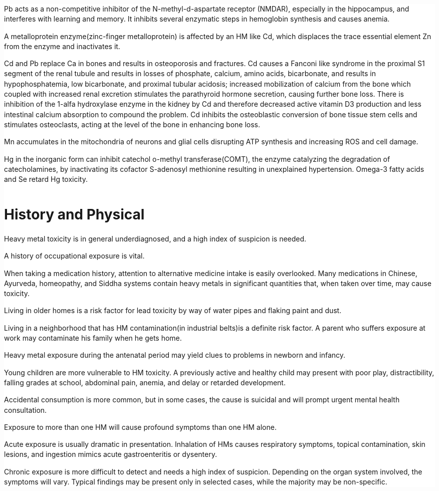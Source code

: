 Pb acts as a non-competitive inhibitor of the N-methyl-d-aspartate receptor (NMDAR), especially in the hippocampus, and interferes with learning and memory. It inhibits several enzymatic steps in hemoglobin synthesis and causes anemia.

A metalloprotein enzyme(zinc-finger metalloprotein) is affected by an HM like Cd, which displaces the trace essential element Zn from the enzyme and inactivates it.

Cd and Pb replace Ca in bones and results in osteoporosis and fractures. Cd causes a Fanconi like syndrome in the proximal S1 segment of the renal tubule and results in losses of phosphate, calcium, amino acids, bicarbonate, and results in hypophosphatemia, low bicarbonate, and proximal tubular acidosis; increased mobilization of calcium from the bone which coupled with increased renal excretion stimulates the parathyroid hormone secretion, causing further bone loss. There is inhibition of the 1-alfa hydroxylase enzyme in the kidney by Cd and therefore decreased active vitamin D3 production and less intestinal calcium absorption to compound the problem. Cd inhibits the osteoblastic conversion of bone tissue stem cells and stimulates osteoclasts, acting at the level of the bone in enhancing bone loss.

Mn accumulates in the mitochondria of neurons and glial cells disrupting ATP synthesis and increasing ROS and cell damage.

Hg in the inorganic form can inhibit catechol o-methyl transferase(COMT), the enzyme catalyzing the degradation of catecholamines, by inactivating its cofactor S-adenosyl methionine resulting in unexplained hypertension. Omega-3 fatty acids and Se retard Hg toxicity.

# History and Physical

Heavy metal toxicity is in general underdiagnosed, and a high index of suspicion is needed.

A history of occupational exposure is vital.

When taking a medication history, attention to alternative medicine intake is easily overlooked. Many medications in Chinese, Ayurveda, homeopathy, and Siddha systems contain heavy metals in significant quantities that, when taken over time, may cause toxicity.

Living in older homes is a risk factor for lead toxicity by way of water pipes and flaking paint and dust.

Living in a neighborhood that has HM contamination(in industrial belts)is a definite risk factor. A parent who suffers exposure at work may contaminate his family when he gets home.

Heavy metal exposure during the antenatal period may yield clues to problems in newborn and infancy.

Young children are more vulnerable to HM toxicity. A previously active and healthy child may present with poor play, distractibility, falling grades at school, abdominal pain, anemia, and delay or retarded development.

Accidental consumption is more common, but in some cases, the cause is suicidal and will prompt urgent mental health consultation.

Exposure to more than one HM will cause profound symptoms than one HM alone.

Acute exposure is usually dramatic in presentation. Inhalation of HMs causes respiratory symptoms, topical contamination, skin lesions, and ingestion mimics acute gastroenteritis or dysentery.

Chronic exposure is more difficult to detect and needs a high index of suspicion. Depending on the organ system involved, the symptoms will vary. Typical findings may be present only in selected cases, while the majority may be non-specific.
